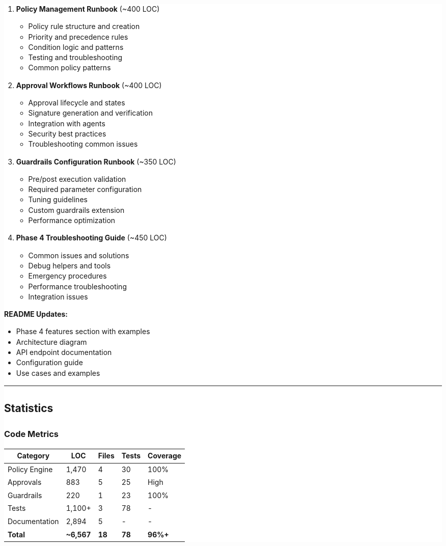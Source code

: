 1. **Policy Management Runbook** (~400 LOC)
   - Policy rule structure and creation
   - Priority and precedence rules
   - Condition logic and patterns
   - Testing and troubleshooting
   - Common policy patterns

2. **Approval Workflows Runbook** (~400 LOC)
   - Approval lifecycle and states
   - Signature generation and verification
   - Integration with agents
   - Security best practices
   - Troubleshooting common issues

3. **Guardrails Configuration Runbook** (~350 LOC)
   - Pre/post execution validation
   - Required parameter configuration
   - Tuning guidelines
   - Custom guardrails extension
   - Performance optimization

4. **Phase 4 Troubleshooting Guide** (~450 LOC)
   - Common issues and solutions
   - Debug helpers and tools
   - Emergency procedures
   - Performance troubleshooting
   - Integration issues

**README Updates:**
- Phase 4 features section with examples
- Architecture diagram
- API endpoint documentation
- Configuration guide
- Use cases and examples

---

## Statistics

### Code Metrics

| Category | LOC | Files | Tests | Coverage |
|----------|-----|-------|-------|----------|
| Policy Engine | 1,470 | 4 | 30 | 100% |
| Approvals | 883 | 5 | 25 | High |
| Guardrails | 220 | 1 | 23 | 100% |
| Tests | 1,100+ | 3 | 78 | - |
| Documentation | 2,894 | 5 | - | - |
| **Total** | **~6,567** | **18** | **78** | **96%+** |
